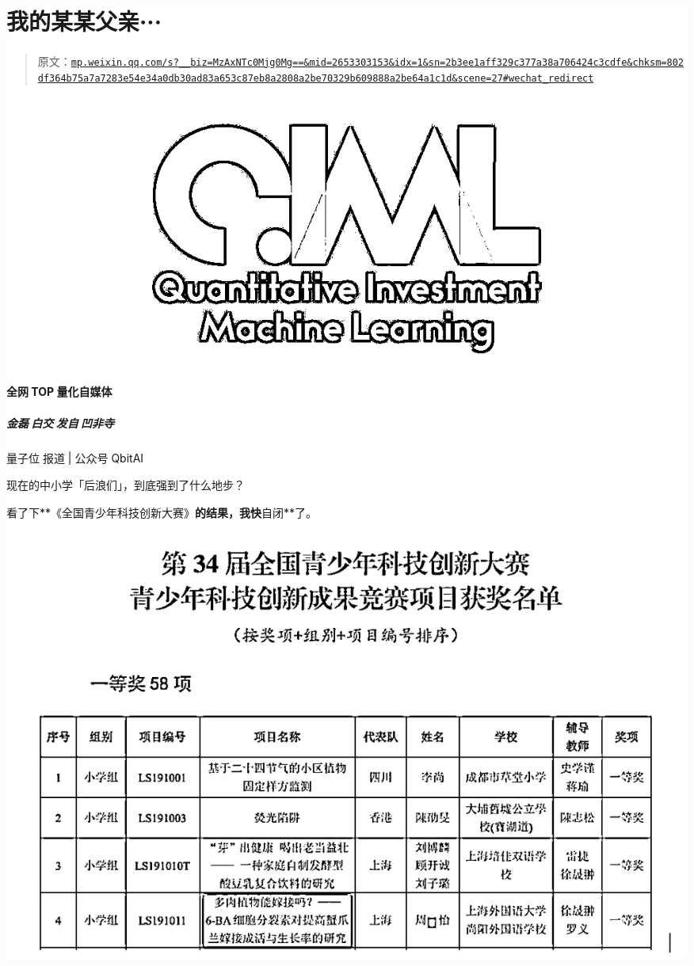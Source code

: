 # 我的某某父亲···

> 原文：[`mp.weixin.qq.com/s?__biz=MzAxNTc0Mjg0Mg==&mid=2653303153&idx=1&sn=2b3ee1aff329c377a38a706424c3cdfe&chksm=802df364b75a7a7283e54e34a0db30ad83a653c87eb8a2808a2be70329b609888a2be64a1c1d&scene=27#wechat_redirect`](http://mp.weixin.qq.com/s?__biz=MzAxNTc0Mjg0Mg==&mid=2653303153&idx=1&sn=2b3ee1aff329c377a38a706424c3cdfe&chksm=802df364b75a7a7283e54e34a0db30ad83a653c87eb8a2808a2be70329b609888a2be64a1c1d&scene=27#wechat_redirect)

![](img/52530653e2ddbe651074f55a77bb8d3c.png)

**全网 TOP 量化自媒体**

##### 金磊 白交 发自 凹非寺 
量子位 报道 | 公众号 QbitAI 

现在的中小学「后浪们」，到底强到了什么地步？

看了下**《全国青少年科技创新大赛》**的结果，我快**自闭**了。

![](img/f7f4fe99a45ad1df8058b588ac496c01.png)